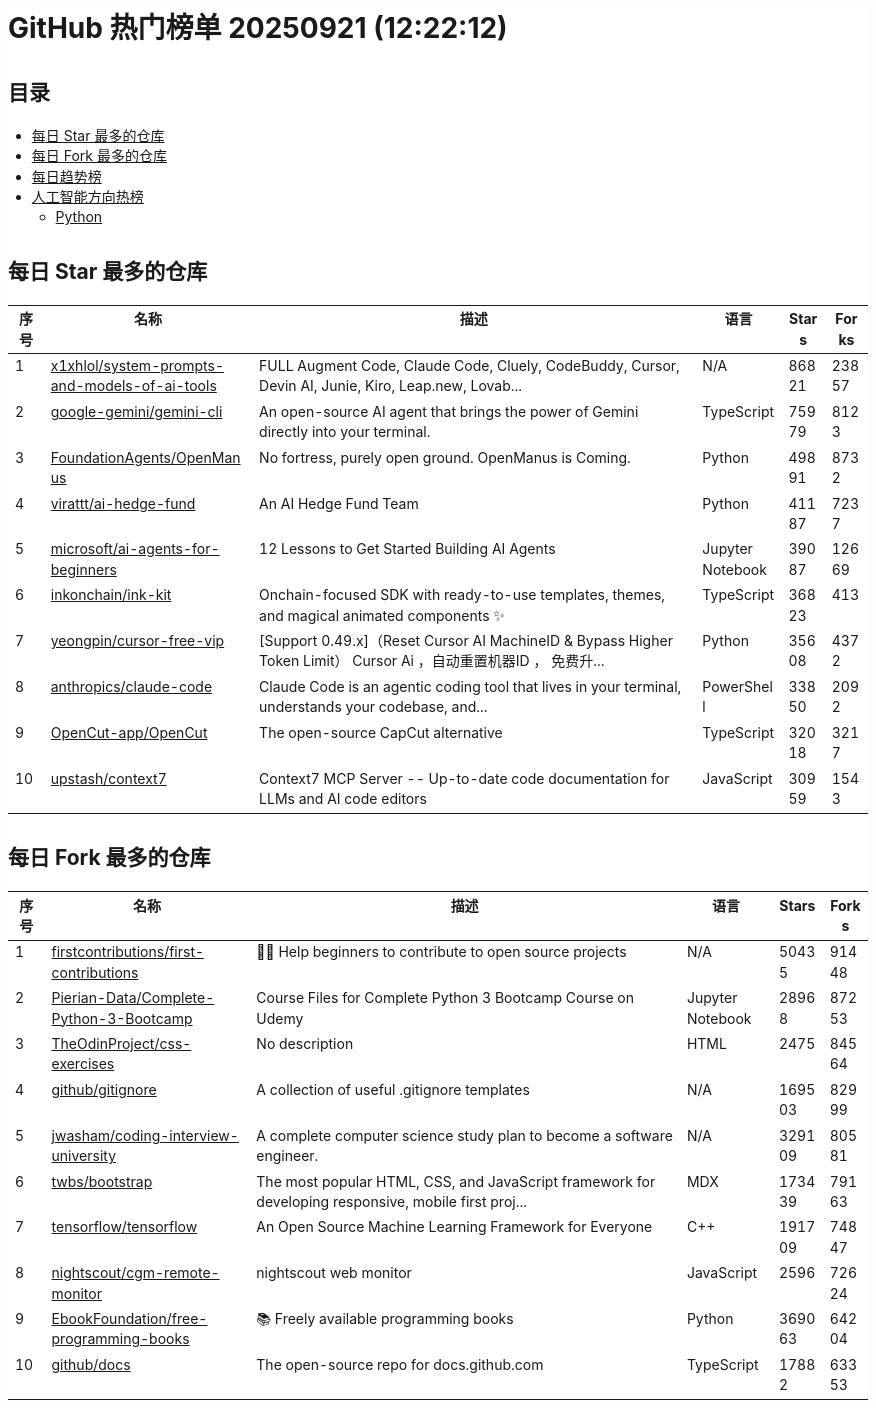 # GitHub 热门榜单 20250921 (12:22:12)

## 目录

- [每日 Star 最多的仓库](#每日-star-最多的仓库)
- [每日 Fork 最多的仓库](#每日-fork-最多的仓库)
- [每日趋势榜](#每日趋势榜)
- [人工智能方向热榜](#人工智能方向热榜)
  - [Python](#python)

## 每日 Star 最多的仓库

| 序号 | 名称 | 描述 | 语言 | Stars | Forks |
| --- | --- | --- | --- | --- | --- |
| 1 | [x1xhlol/system-prompts-and-models-of-ai-tools](https://github.com/x1xhlol/system-prompts-and-models-of-ai-tools) | FULL Augment Code, Claude Code, Cluely, CodeBuddy, Cursor, Devin AI, Junie, Kiro, Leap.new, Lovab... | N/A | 86821 | 23857 |
| 2 | [google-gemini/gemini-cli](https://github.com/google-gemini/gemini-cli) | An open-source AI agent that brings the power of Gemini directly into your terminal. | TypeScript | 75979 | 8123 |
| 3 | [FoundationAgents/OpenManus](https://github.com/FoundationAgents/OpenManus) | No fortress, purely open ground.  OpenManus is Coming. | Python | 49891 | 8732 |
| 4 | [virattt/ai-hedge-fund](https://github.com/virattt/ai-hedge-fund) | An AI Hedge Fund Team | Python | 41187 | 7237 |
| 5 | [microsoft/ai-agents-for-beginners](https://github.com/microsoft/ai-agents-for-beginners) | 12 Lessons to Get Started Building AI Agents | Jupyter Notebook | 39087 | 12669 |
| 6 | [inkonchain/ink-kit](https://github.com/inkonchain/ink-kit) | Onchain-focused SDK with ready-to-use templates, themes, and magical animated components ✨ | TypeScript | 36823 | 413 |
| 7 | [yeongpin/cursor-free-vip](https://github.com/yeongpin/cursor-free-vip) | [Support 0.49.x]（Reset Cursor AI MachineID & Bypass Higher Token Limit） Cursor Ai ，自动重置机器ID ， 免费升... | Python | 35608 | 4372 |
| 8 | [anthropics/claude-code](https://github.com/anthropics/claude-code) | Claude Code is an agentic coding tool that lives in your terminal, understands your codebase, and... | PowerShell | 33850 | 2092 |
| 9 | [OpenCut-app/OpenCut](https://github.com/OpenCut-app/OpenCut) | The open-source CapCut alternative | TypeScript | 32018 | 3217 |
| 10 | [upstash/context7](https://github.com/upstash/context7) | Context7 MCP Server -- Up-to-date code documentation for LLMs and AI code editors | JavaScript | 30959 | 1543 |

## 每日 Fork 最多的仓库

| 序号 | 名称 | 描述 | 语言 | Stars | Forks |
| --- | --- | --- | --- | --- | --- |
| 1 | [firstcontributions/first-contributions](https://github.com/firstcontributions/first-contributions) | 🚀✨ Help beginners to contribute to open source projects | N/A | 50435 | 91448 |
| 2 | [Pierian-Data/Complete-Python-3-Bootcamp](https://github.com/Pierian-Data/Complete-Python-3-Bootcamp) | Course Files for Complete Python 3 Bootcamp Course on Udemy | Jupyter Notebook | 28968 | 87253 |
| 3 | [TheOdinProject/css-exercises](https://github.com/TheOdinProject/css-exercises) | No description | HTML | 2475 | 84564 |
| 4 | [github/gitignore](https://github.com/github/gitignore) | A collection of useful .gitignore templates | N/A | 169503 | 82999 |
| 5 | [jwasham/coding-interview-university](https://github.com/jwasham/coding-interview-university) | A complete computer science study plan to become a software engineer. | N/A | 329109 | 80581 |
| 6 | [twbs/bootstrap](https://github.com/twbs/bootstrap) | The most popular HTML, CSS, and JavaScript framework for developing responsive, mobile first proj... | MDX | 173439 | 79163 |
| 7 | [tensorflow/tensorflow](https://github.com/tensorflow/tensorflow) | An Open Source Machine Learning Framework for Everyone | C++ | 191709 | 74847 |
| 8 | [nightscout/cgm-remote-monitor](https://github.com/nightscout/cgm-remote-monitor) | nightscout web monitor | JavaScript | 2596 | 72624 |
| 9 | [EbookFoundation/free-programming-books](https://github.com/EbookFoundation/free-programming-books) | :books: Freely available programming books | Python | 369063 | 64204 |
| 10 | [github/docs](https://github.com/github/docs) | The open-source repo for docs.github.com | TypeScript | 17882 | 63353 |
